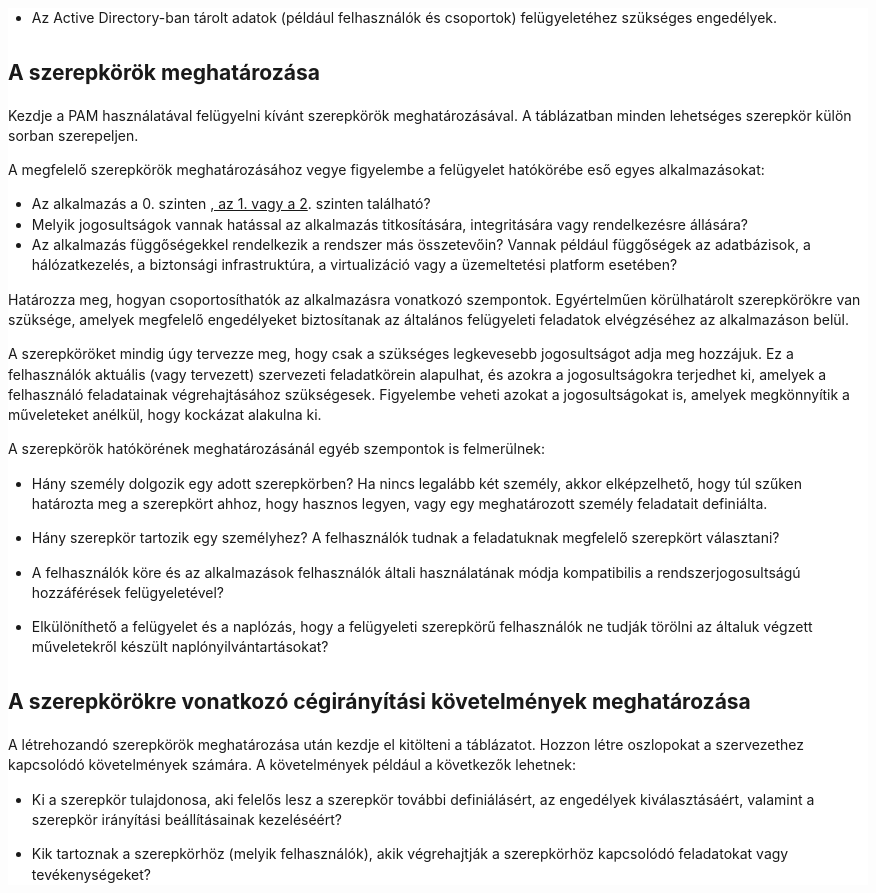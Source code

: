 - Az Active Directory-ban tárolt adatok (például felhasználók és csoportok) felügyeletéhez szükséges engedélyek.

## <a name="identify-roles"></a>A szerepkörök meghatározása

Kezdje a PAM használatával felügyelni kívánt szerepkörök meghatározásával. A táblázatban minden lehetséges szerepkör külön sorban szerepeljen.

A megfelelő szerepkörök meghatározásához vegye figyelembe a felügyelet hatókörébe eső egyes alkalmazásokat:

- Az alkalmazás a 0. szinten [, az 1. vagy a 2](https://docs.microsoft.com/windows-server/identity/securing-privileged-access/securing-privileged-access-reference-material). szinten található?
- Melyik jogosultságok vannak hatással az alkalmazás titkosítására, integritására vagy rendelkezésre állására?
- Az alkalmazás függőségekkel rendelkezik a rendszer más összetevőin? Vannak például függőségek az adatbázisok, a hálózatkezelés, a biztonsági infrastruktúra, a virtualizáció vagy a üzemeltetési platform esetében?

Határozza meg, hogyan csoportosíthatók az alkalmazásra vonatkozó szempontok. Egyértelműen körülhatárolt szerepkörökre van szüksége, amelyek megfelelő engedélyeket biztosítanak az általános felügyeleti feladatok elvégzéséhez az alkalmazáson belül.

A szerepköröket mindig úgy tervezze meg, hogy csak a szükséges legkevesebb jogosultságot adja meg hozzájuk. Ez a felhasználók aktuális (vagy tervezett) szervezeti feladatkörein alapulhat, és azokra a jogosultságokra terjedhet ki, amelyek a felhasználó feladatainak végrehajtásához szükségesek. Figyelembe veheti azokat a jogosultságokat is, amelyek megkönnyítik a műveleteket anélkül, hogy kockázat alakulna ki.

A szerepkörök hatókörének meghatározásánál egyéb szempontok is felmerülnek:

- Hány személy dolgozik egy adott szerepkörben? Ha nincs legalább két személy, akkor elképzelhető, hogy túl szűken határozta meg a szerepkört ahhoz, hogy hasznos legyen, vagy egy meghatározott személy feladatait definiálta.

- Hány szerepkör tartozik egy személyhez? A felhasználók tudnak a feladatuknak megfelelő szerepkört választani?

- A felhasználók köre és az alkalmazások felhasználók általi használatának módja kompatibilis a rendszerjogosultságú hozzáférések felügyeletével?

- Elkülöníthető a felügyelet és a naplózás, hogy a felügyeleti szerepkörű felhasználók ne tudják törölni az általuk végzett műveletekről készült naplónyilvántartásokat?

## <a name="establish-role-governance-requirements"></a>A szerepkörökre vonatkozó cégirányítási követelmények meghatározása

A létrehozandó szerepkörök meghatározása után kezdje el kitölteni a táblázatot. Hozzon létre oszlopokat a szervezethez kapcsolódó követelmények számára. A követelmények például a következők lehetnek:

- Ki a szerepkör tulajdonosa, aki felelős lesz a szerepkör további definiálásért, az engedélyek kiválasztásáért, valamint a szerepkör irányítási beállításainak kezeléséért?

- Kik tartoznak a szerepkörhöz (melyik felhasználók), akik végrehajtják a szerepkörhöz kapcsolódó feladatokat vagy tevékenységeket?
